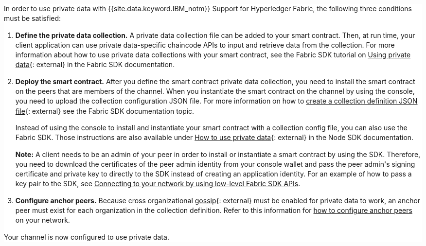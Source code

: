 In order to use private data with {{site.data.keyword.IBM_notm}} Support for Hyperledger Fabric, the following three conditions must be satisfied:  
1. **Define the private data collection.** A private data collection file can be added to your smart contract. Then, at run time, your client application can use private data-specific chaincode APIs to input and retrieve data from the collection. For more information about how to use private data collections with your smart contract, see the Fabric SDK tutorial on [Using private data](https://hyperledger.github.io/fabric-sdk-node/release-1.4/tutorial-private-data.html){: external} in the Fabric SDK documentation.  

2. **Deploy the smart contract.** After you define the smart contract private data collection, you need to install the smart contract on the peers that are members of the channel. When you instantiate the smart contract on the channel by using the console, you need to upload the collection configuration JSON file. For more information on how to [create a collection definition JSON file](https://hyperledger.github.io/fabric-sdk-node/release-1.4/tutorial-private-data.html){: external} see the Fabric SDK documentation topic.

    Instead of using the console to install and instantiate your smart contract with a collection config file, you can also use the Fabric SDK. Those instructions are also available under [How to use private data](https://hyperledger.github.io/fabric-sdk-node/release-1.4/tutorial-private-data.html){: external} in the Node SDK documentation.  

    **Note:** A client needs to be an admin of your peer in order to install or instantiate a smart contract by using the SDK. Therefore, you need to download the certificates of the peer admin identity from your console wallet and pass the peer admin's signing certificate and private key to directly to the SDK instead of creating an application identity. For an example of how to pass a key pair to the SDK, see [Connecting to your network by using low-level Fabric SDK APIs](/docs/hlf-support?topic=hlf-support-ibm-hlfsupport-console-app#ibm-hlfsupport-console-app-low-level).  

3. **Configure anchor peers.** Because cross organizational [gossip](https://hyperledger-fabric.readthedocs.io/en/release-2.2/gossip.html){: external} must be enabled for private data to work, an anchor peer must exist for each organization in the collection definition. Refer to this information for [how to configure anchor peers](/docs/hlf-support?topic=hlf-support-ibm-hlfsupport-console-govern#ibm-hlfsupport-console-govern-channels-anchor-peers) on your network.

Your channel is now configured to use private data.
